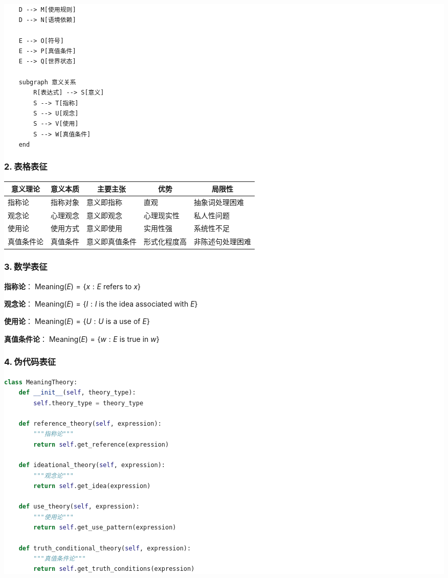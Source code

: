 ```mermaid
    D --> M[使用规则]
    D --> N[语境依赖]
    
    E --> O[符号]
    E --> P[真值条件]
    E --> Q[世界状态]
    
    subgraph 意义关系
        R[表达式] --> S[意义]
        S --> T[指称]
        S --> U[观念]
        S --> V[使用]
        S --> W[真值条件]
    end
```

### 2. 表格表征

| 意义理论 | 意义本质 | 主要主张 | 优势 | 局限性 |
|----------|----------|----------|------|--------|
| 指称论 | 指称对象 | 意义即指称 | 直观 | 抽象词处理困难 |
| 观念论 | 心理观念 | 意义即观念 | 心理现实性 | 私人性问题 |
| 使用论 | 使用方式 | 意义即使用 | 实用性强 | 系统性不足 |
| 真值条件论 | 真值条件 | 意义即真值条件 | 形式化程度高 | 非陈述句处理困难 |

### 3. 数学表征

**指称论**：
$\text{Meaning}(E) = \{x : E \text{ refers to } x\}$

**观念论**：
$\text{Meaning}(E) = \{I : I \text{ is the idea associated with } E\}$

**使用论**：
$\text{Meaning}(E) = \{U : U \text{ is a use of } E\}$

**真值条件论**：
$\text{Meaning}(E) = \{w : E \text{ is true in } w\}$

### 4. 伪代码表征

```python
class MeaningTheory:
    def __init__(self, theory_type):
        self.theory_type = theory_type
        
    def reference_theory(self, expression):
        """指称论"""
        return self.get_reference(expression)
        
    def ideational_theory(self, expression):
        """观念论"""
        return self.get_idea(expression)
        
    def use_theory(self, expression):
        """使用论"""
        return self.get_use_pattern(expression)
        
    def truth_conditional_theory(self, expression):
        """真值条件论"""
        return self.get_truth_conditions(expression)
```
